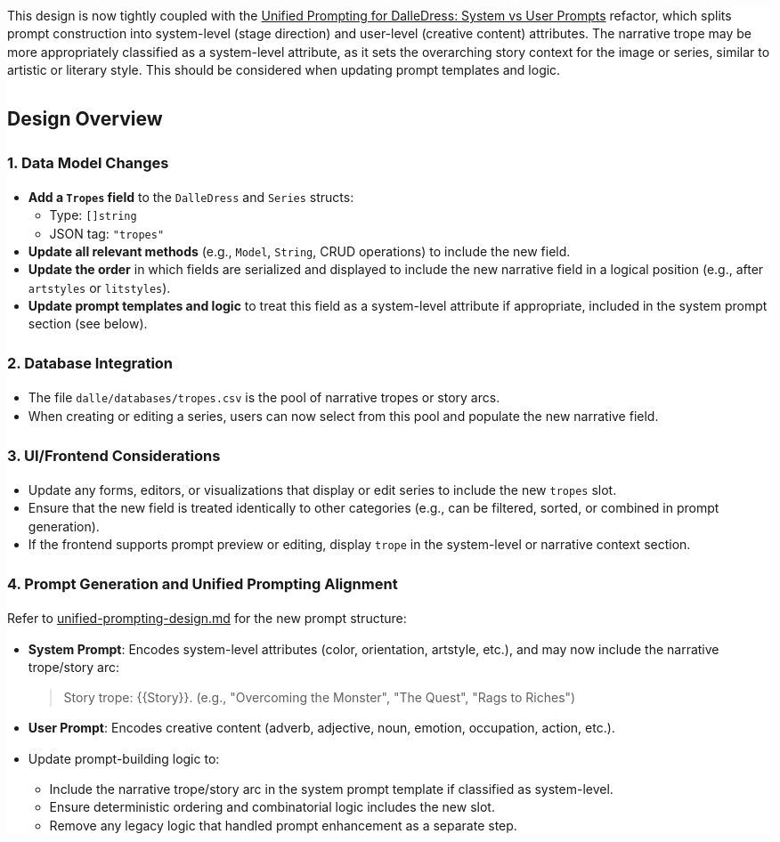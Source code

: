 
This design is now tightly coupled with the [Unified Prompting for DalleDress: System vs User Prompts](./unified-prompting-design.md) refactor, which splits prompt construction into system-level (stage direction) and user-level (creative content) attributes. The narrative trope may be more appropriately classified as a system-level attribute, as it sets the overarching story context for the image or series, similar to artistic or literary style. This should be considered when updating prompt templates and logic.

## Design Overview


### 1. Data Model Changes

- **Add a `Tropes` field** to the `DalleDress` and `Series` structs:
   - Type: `[]string`
   - JSON tag: `"tropes"`
- **Update all relevant methods** (e.g., `Model`, `String`, CRUD operations) to include the new field.
- **Update the order** in which fields are serialized and displayed to include the new narrative field in a logical position (e.g., after `artstyles` or `litstyles`).
- **Update prompt templates and logic** to treat this field as a system-level attribute if appropriate, included in the system prompt section (see below).


### 2. Database Integration

- The file `dalle/databases/tropes.csv` is the pool of narrative tropes or story arcs.
- When creating or editing a series, users can now select from this pool and populate the new narrative field.

### 3. UI/Frontend Considerations

- Update any forms, editors, or visualizations that display or edit series to include the new `tropes` slot.
- Ensure that the new field is treated identically to other categories (e.g., can be filtered, sorted, or combined in prompt generation).
- If the frontend supports prompt preview or editing, display `trope` in the system-level or narrative context section.


### 4. Prompt Generation and Unified Prompting Alignment

Refer to [unified-prompting-design.md](./unified-prompting-design.md) for the new prompt structure:

- **System Prompt**: Encodes system-level attributes (color, orientation, artstyle, etc.), and may now include the narrative trope/story arc:
   > Story trope: {{Story}}. (e.g., "Overcoming the Monster", "The Quest", "Rags to Riches")

- **User Prompt**: Encodes creative content (adverb, adjective, noun, emotion, occupation, action, etc.).

- Update prompt-building logic to:
   - Include the narrative trope/story arc in the system prompt template if classified as system-level.
   - Ensure deterministic ordering and combinatorial logic includes the new slot.
   - Remove any legacy logic that handled prompt enhancement as a separate step.
